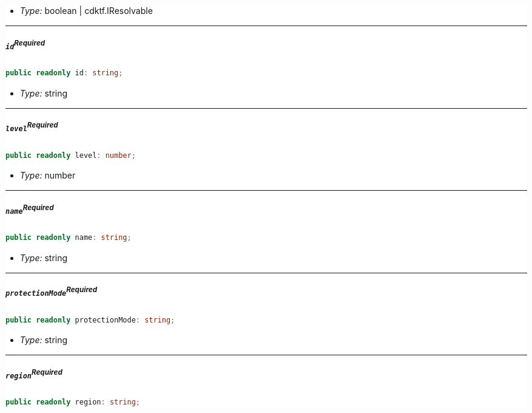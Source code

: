 - *Type:* boolean | cdktf.IResolvable

---

##### `id`<sup>Required</sup> <a name="id" id="@cdktf/provider-opentelekomcloud.wafDedicatedPolicyV1.WafDedicatedPolicyV1.property.id"></a>

```typescript
public readonly id: string;
```

- *Type:* string

---

##### `level`<sup>Required</sup> <a name="level" id="@cdktf/provider-opentelekomcloud.wafDedicatedPolicyV1.WafDedicatedPolicyV1.property.level"></a>

```typescript
public readonly level: number;
```

- *Type:* number

---

##### `name`<sup>Required</sup> <a name="name" id="@cdktf/provider-opentelekomcloud.wafDedicatedPolicyV1.WafDedicatedPolicyV1.property.name"></a>

```typescript
public readonly name: string;
```

- *Type:* string

---

##### `protectionMode`<sup>Required</sup> <a name="protectionMode" id="@cdktf/provider-opentelekomcloud.wafDedicatedPolicyV1.WafDedicatedPolicyV1.property.protectionMode"></a>

```typescript
public readonly protectionMode: string;
```

- *Type:* string

---

##### `region`<sup>Required</sup> <a name="region" id="@cdktf/provider-opentelekomcloud.wafDedicatedPolicyV1.WafDedicatedPolicyV1.property.region"></a>

```typescript
public readonly region: string;
```
